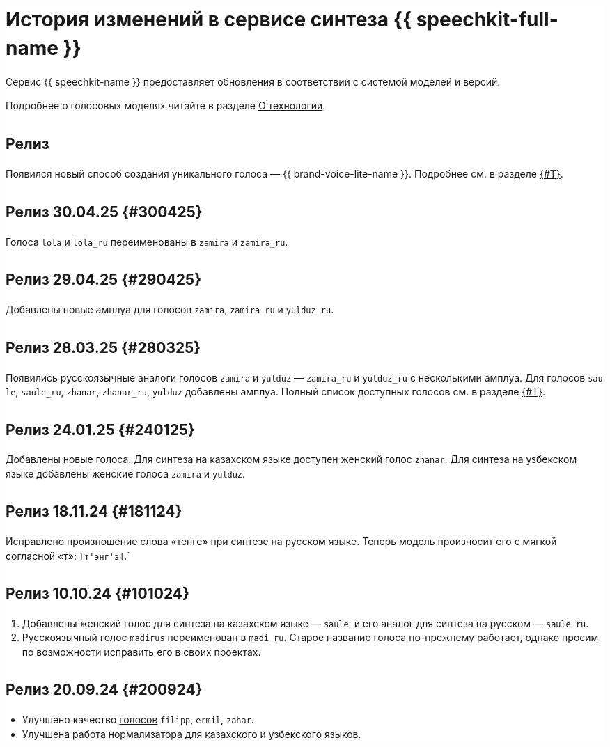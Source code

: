 # История изменений в сервисе синтеза {{ speechkit-full-name }}

Сервис {{ speechkit-name }} предоставляет обновления в соответствии с системой моделей и версий.

Подробнее о голосовых моделях читайте в разделе [О технологии](tts/index.md#voices).


## Релиз

Появился новый способ создания уникального голоса — {{ brand-voice-lite-name }}. Подробнее см. в разделе [{#T}](tts/brand-voice/index.md).


## Релиз 30.04.25 {#300425}

Голоса `lola` и `lola_ru` переименованы в `zamira` и `zamira_ru`.

## Релиз 29.04.25 {#290425}

Добавлены новые амплуа для голосов `zamira`, `zamira_ru` и `yulduz_ru`.

## Релиз 28.03.25 {#280325}

Появились русскоязычные аналоги голосов `zamira` и `yulduz` — `zamira_ru` и `yulduz_ru` с несколькими амплуа. Для голосов `saule`, `saule_ru`, `zhanar`, `zhanar_ru`, `yulduz` добавлены амплуа. Полный список доступных голосов см. в разделе [{#T}](tts/voices.md).

## Релиз 24.01.25 {#240125}

Добавлены новые [голоса](tts/voices.md). Для синтеза на казахском языке доступен женский голос `zhanar`. Для синтеза на узбекском языке добавлены женские голоса `zamira` и `yulduz`.



## Релиз 18.11.24 {#181124}

Исправлено произношение слова «тенге» при синтезе на русском языке. Теперь модель произносит его c мягкой согласной «т»: `[т'энг'э]`.`

## Релиз 10.10.24 {#101024}

1. Добавлены женский голос для синтеза на казахском языке — `saule`, и его аналог для синтеза на русском — `saule_ru`. 
1. Русскоязычный голос `madirus` переименован в `madi_ru`. Старое название голоса по-прежнему работает, однако просим по возможности исправить его в своих проектах.

## Релиз 20.09.24 {#200924}

* Улучшено качество [голосов](tts/voices.md) `filipp`, `ermil`, `zahar`.
* Улучшена работа нормализатора для казахского и узбекского языков.
